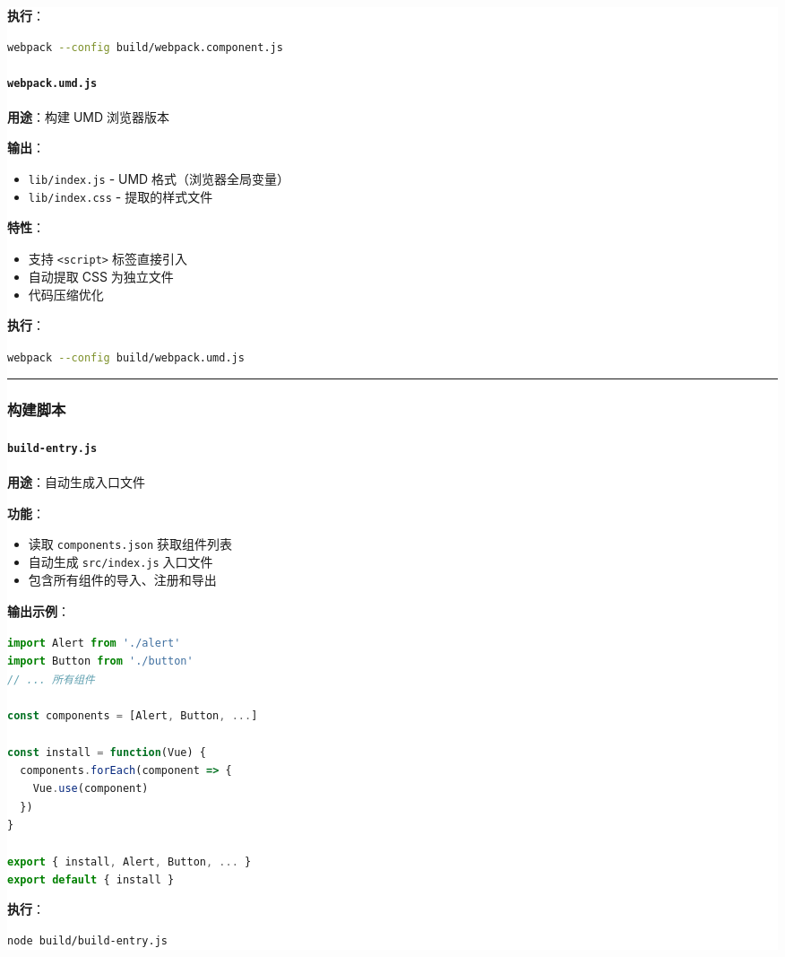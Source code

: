 **执行**：
```bash
webpack --config build/webpack.component.js
```

#### `webpack.umd.js`
**用途**：构建 UMD 浏览器版本

**输出**：
- `lib/index.js` - UMD 格式（浏览器全局变量）
- `lib/index.css` - 提取的样式文件

**特性**：
- 支持 `<script>` 标签直接引入
- 自动提取 CSS 为独立文件
- 代码压缩优化

**执行**：
```bash
webpack --config build/webpack.umd.js
```

---

### 构建脚本

#### `build-entry.js`
**用途**：自动生成入口文件

**功能**：
- 读取 `components.json` 获取组件列表
- 自动生成 `src/index.js` 入口文件
- 包含所有组件的导入、注册和导出

**输出示例**：
```javascript
import Alert from './alert'
import Button from './button'
// ... 所有组件

const components = [Alert, Button, ...]

const install = function(Vue) {
  components.forEach(component => {
    Vue.use(component)
  })
}

export { install, Alert, Button, ... }
export default { install }
```

**执行**：
```bash
node build/build-entry.js
```
